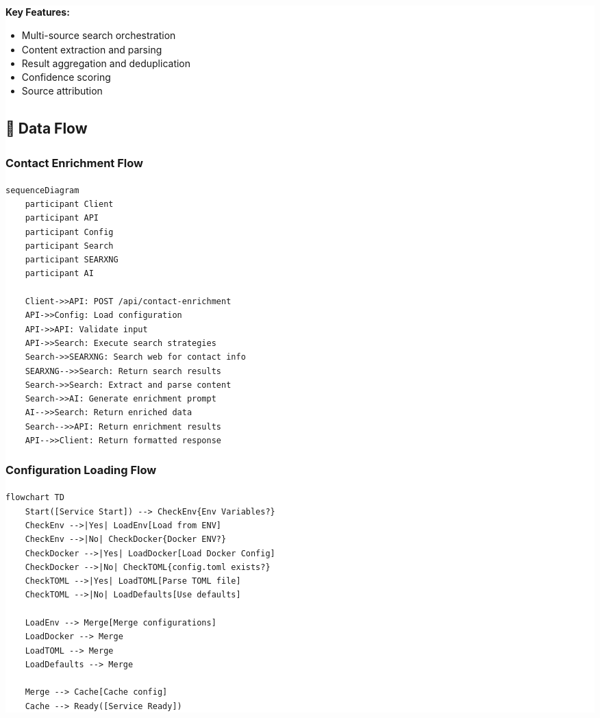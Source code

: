 **Key Features:**
- Multi-source search orchestration
- Content extraction and parsing
- Result aggregation and deduplication
- Confidence scoring
- Source attribution

## 🔄 Data Flow

### Contact Enrichment Flow

```mermaid
sequenceDiagram
    participant Client
    participant API
    participant Config
    participant Search
    participant SEARXNG
    participant AI
    
    Client->>API: POST /api/contact-enrichment
    API->>Config: Load configuration
    API->>API: Validate input
    API->>Search: Execute search strategies
    Search->>SEARXNG: Search web for contact info
    SEARXNG-->>Search: Return search results
    Search->>Search: Extract and parse content
    Search->>AI: Generate enrichment prompt
    AI-->>Search: Return enriched data
    Search-->>API: Return enrichment results
    API-->>Client: Return formatted response
```

### Configuration Loading Flow

```mermaid
flowchart TD
    Start([Service Start]) --> CheckEnv{Env Variables?}
    CheckEnv -->|Yes| LoadEnv[Load from ENV]
    CheckEnv -->|No| CheckDocker{Docker ENV?}
    CheckDocker -->|Yes| LoadDocker[Load Docker Config]
    CheckDocker -->|No| CheckTOML{config.toml exists?}
    CheckTOML -->|Yes| LoadTOML[Parse TOML file]
    CheckTOML -->|No| LoadDefaults[Use defaults]
    
    LoadEnv --> Merge[Merge configurations]
    LoadDocker --> Merge
    LoadTOML --> Merge
    LoadDefaults --> Merge
    
    Merge --> Cache[Cache config]
    Cache --> Ready([Service Ready])
```


  [modelName: string]: {